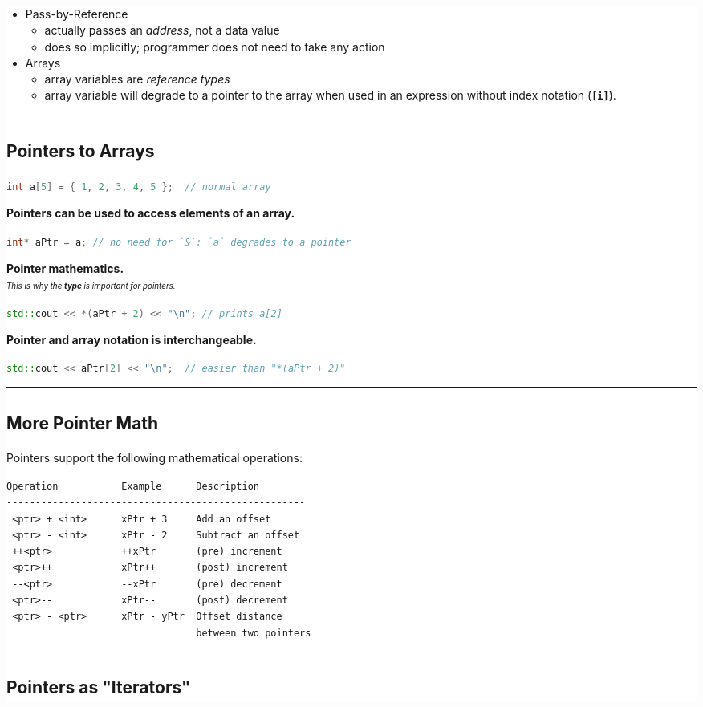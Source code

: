 * Pass-by-Reference
    - actually passes an _address_, not a data value
    - does so implicitly; programmer does not need to take any action
* Arrays
    - array variables are _reference types_
    - array variable will degrade to a pointer to the array when used in an expression without index notation (**`[i]`**).

---

## Pointers to Arrays

``` cpp
int a[5] = { 1, 2, 3, 4, 5 };  // normal array
```

**Pointers can be used to access elements of an array.**

``` cpp 
int* aPtr = a; // no need for `&`: `a` degrades to a pointer
```

**Pointer mathematics.**      
<small style="font-size: 70%;"><i>This is why the **type** is important for pointers.</i></small>

``` cpp
std::cout << *(aPtr + 2) << "\n"; // prints a[2]
```

**Pointer and array notation is interchangeable.**

``` cpp
std::cout << aPtr[2] << "\n";  // easier than "*(aPtr + 2)"
```

---

## More Pointer Math

Pointers support the following mathematical operations:

```text
Operation           Example      Description
----------------------------------------------------
 <ptr> + <int>      xPtr + 3     Add an offset
 <ptr> - <int>      xPtr - 2     Subtract an offset
 ++<ptr>            ++xPtr       (pre) increment
 <ptr>++            xPtr++       (post) increment
 --<ptr>            --xPtr       (pre) decrement
 <ptr>--            xPtr--       (post) decrement
 <ptr> - <ptr>      xPtr - yPtr  Offset distance 
                                 between two pointers
```

---

## Pointers as "Iterators"
